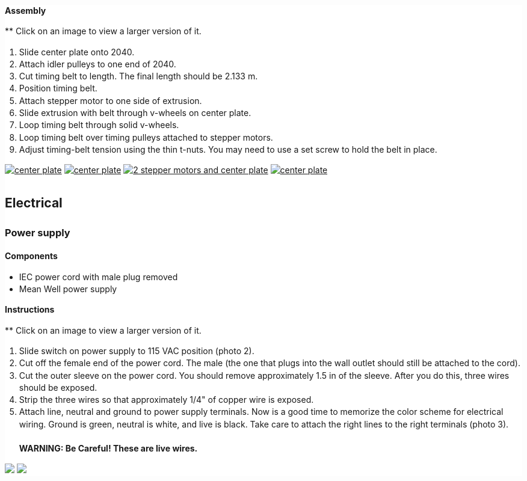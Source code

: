 **Assembly**

<span class="note"> ** Click on an image to view a larger version of it.</span>

<div id="assembly" class="two-col">

<div class="col-txt">
	<ol>
		<li>Slide center plate onto 2040.</li>
		<li>Attach idler pulleys to one end of 2040.</li>
        <li>Cut timing belt to length. The final length should be 2.133 m.</li>
		<li>Position timing belt.</li>
		<li>Attach stepper motor to one side of extrusion.</li>
		<li>Slide extrusion with belt through v-wheels on center plate.</li>
		<li>Loop timing belt through solid v-wheels.</li>
		<li>Loop timing belt over timing pulleys attached to stepper motors.</li>
		<li>Adjust timing-belt tension using the thin t-nuts. You may need to use a set screw to hold the belt in place.</li>
	</ol>
</div>
<div class="col-img">
	<a href="images/stepper.center1.lg.jpg" target="_blank"><img alt="center plate" src="images/stepper.center1.jpg"></a>
	<a href="images/stepper.center2.lg.jpg" target="_blank"><img alt="center plate" src="images/stepper.center2.jpg"></a>
	<a href="images/center.stepper.lg.jpg" target="_blank"><img alt="2 stepper motors and center plate" src="images/center.stepper.jpg"></a>
	<a href="images/tbot1.lg.jpg"><img alt="center plate" src="images/tbot1.jpg"></a>
</div></div>


## Electrical

### Power supply

**Components**

- IEC power cord with male plug removed
- Mean Well power supply

**Instructions**

<span class="note"> ** Click on an image to view a larger version of it.</span>

<div id="Electrical" class="two-col">

<div class="col-txt">
	<ol>
		<li>Slide switch on power supply to 115 VAC position (photo 2). </li>
        <li>Cut off the female end of the power cord. 
        The male (the one that plugs into the wall outlet should still be
        attached to the cord).</li>
        <li>Cut the outer sleeve on the power cord. You should remove
        approximately 1.5 in of the sleeve. After you do this,
        three wires should be exposed.</li>
        <li>Strip the three wires so that approximately 1/4" of copper
	wire is exposed.</li>
		<li>Attach line, neutral and ground to power supply terminals.
        Now is a good time to memorize the color scheme for electrical 
        wiring. Ground is green, neutral is white, and live is black.
        Take care to attach the right lines to the right terminals (photo 3).<br/><br/>
		<b>WARNING: Be Careful! These are live wires.</b></li>
	</ol>
</div>
<div class="col-img">
	<a href="images/power.supply.lg.jpg" target="_blank"><img src="images/power.supply.jpg"></a>
	<a href="images/power2.jpg" target="_blank"><img src="images/power2.jpg"></a>